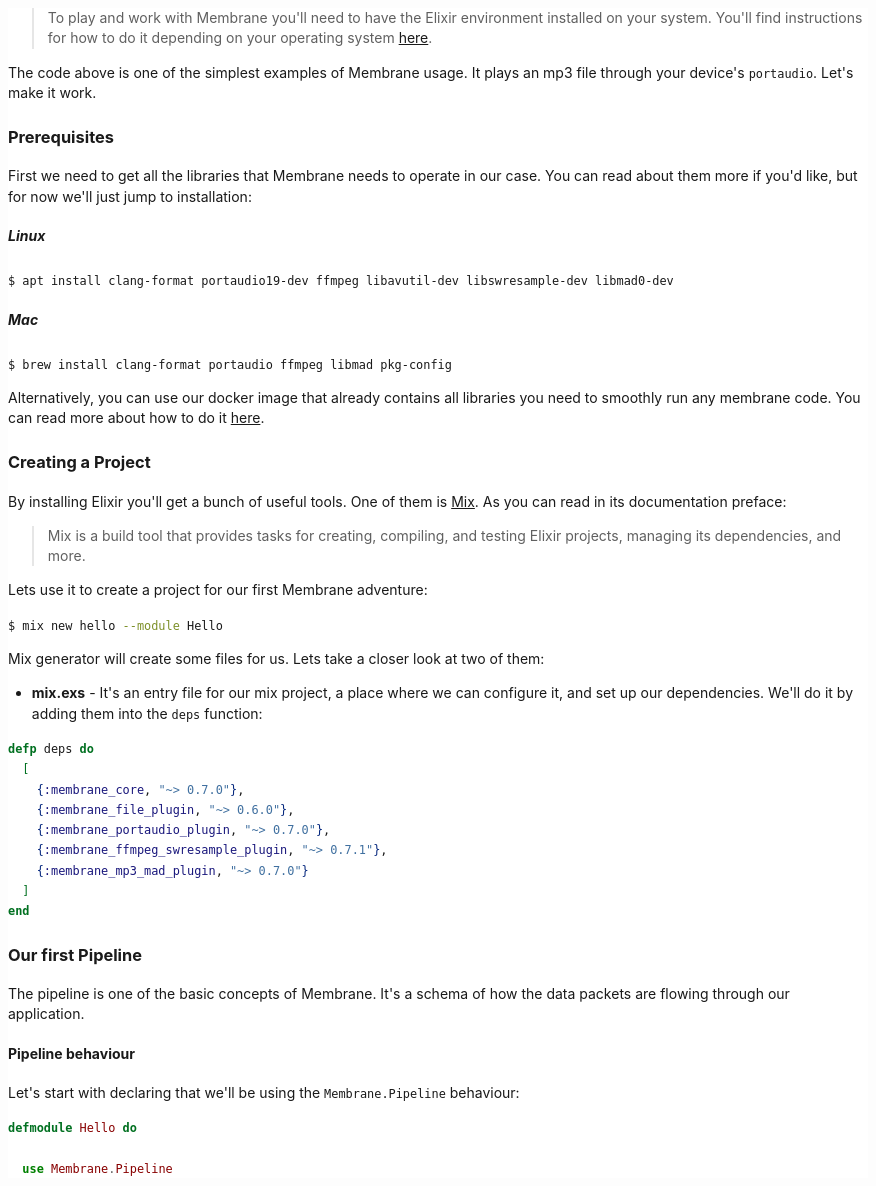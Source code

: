 >
> To play and work with Membrane you'll need to have the Elixir environment installed on your system. You'll find instructions for how to do it depending on your operating system [here](https://elixir-lang.org/install.html).


The code above is one of the simplest examples of Membrane usage. It plays an mp3 file through your device's `portaudio`. Let's make it work.

### Prerequisites

First we need to get all the libraries that Membrane needs to operate in our case. You can read about them more if you'd like, but for now we'll just jump to installation:

##### Linux
```bash
$ apt install clang-format portaudio19-dev ffmpeg libavutil-dev libswresample-dev libmad0-dev
```
##### Mac
```bash
$ brew install clang-format portaudio ffmpeg libmad pkg-config
```

Alternatively, you can use our docker image that already contains all libraries you need to smoothly run any membrane code. You can read more about how to do it [here](https://tutorials.membraneframework.org/tutorials/videoroom/2_EnvironmentPreparation.html#setting-environment-with-the-use-of-docker).

### Creating a Project

By installing Elixir you'll get a bunch of useful tools. One of them is [Mix](https://hexdocs.pm/mix/Mix.html). As you can read in its documentation preface:
> Mix is a build tool that provides tasks for creating, compiling, and testing Elixir projects, managing its dependencies, and more.

Lets use it to create a project for our first Membrane adventure:

```bash
$ mix new hello --module Hello
```

Mix generator will create some files for us. Lets take a closer look at two of them:

+ **mix.exs** - It's an entry file for our mix project, a place where we can configure it, and set up our dependencies. We'll do it by adding them into the `deps` function:

```elixir
defp deps do
  [
    {:membrane_core, "~> 0.7.0"},
    {:membrane_file_plugin, "~> 0.6.0"},
    {:membrane_portaudio_plugin, "~> 0.7.0"},
    {:membrane_ffmpeg_swresample_plugin, "~> 0.7.1"},
    {:membrane_mp3_mad_plugin, "~> 0.7.0"}
  ]
end
```	
### Our first Pipeline

The pipeline is one of the basic concepts of Membrane. It's a schema of how the data packets are flowing through our application.

#### Pipeline behaviour

Let's start with declaring that we'll be using the `Membrane.Pipeline` behaviour:

```elixir
defmodule Hello do

  use Membrane.Pipeline
```